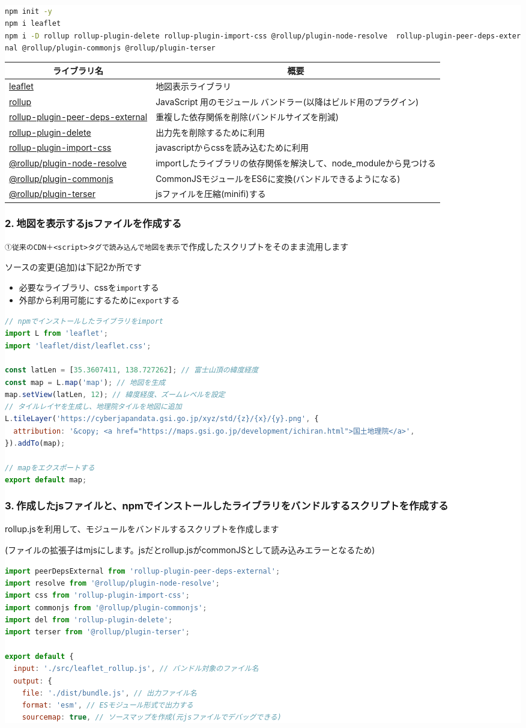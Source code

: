 ```bash
npm init -y
npm i leaflet
npm i -D rollup rollup-plugin-delete rollup-plugin-import-css @rollup/plugin-node-resolve  rollup-plugin-peer-deps-external @rollup/plugin-commonjs @rollup/plugin-terser
```
| ライブラリ名 | 概要 |
| ---- | ---- |
| [leaflet](https://www.npmjs.com/package/leaflet) | 地図表示ライブラリ |
| [rollup](https://github.com/rollup/rollup) | JavaScript 用のモジュール バンドラー(以降はビルド用のプラグイン) |
| [rollup-plugin-peer-deps-external](https://www.npmjs.com/package/rollup-plugin-peer-deps-external) | 重複した依存関係を削除(バンドルサイズを削減) |
| [rollup-plugin-delete](https://www.npmjs.com/package/rollup-plugin-delete) | 出力先を削除するために利用 |
| [rollup-plugin-import-css](https://www.npmjs.com/package/rollup-plugin-import-css) | javascriptからcssを読み込むために利用 |
| [@rollup/plugin-node-resolve](https://www.npmjs.com/package/@rollup/plugin-node-resolve)   | importしたライブラリの依存関係を解決して、node_moduleから見つける |
| [@rollup/plugin-commonjs](https://www.npmjs.com/package/@rollup/plugin-commonjs) | CommonJSモジュールをES6に変換(バンドルできるようになる) |
| [@rollup/plugin-terser](https://www.npmjs.com/package/@rollup/plugin-terser) | jsファイルを圧縮(minifi)する |

### 2. 地図を表示するjsファイルを作成する

`①従来のCDN＋<script>タグで読み込んで地図を表示`で作成したスクリプトをそのまま流用します

ソースの変更(追加)は下記2か所です
* 必要なライブラリ、cssを`import`する
* 外部から利用可能にするために`export`する

```javascript:./src/leaflet_rollup.js
// npmでインストールしたライブラリをimport
import L from 'leaflet';
import 'leaflet/dist/leaflet.css';

const latLen = [35.3607411, 138.727262]; // 富士山頂の緯度経度
const map = L.map('map'); // 地図を生成
map.setView(latLen, 12); // 緯度経度、ズームレベルを設定
// タイルレイヤを生成し、地理院タイルを地図に追加
L.tileLayer('https://cyberjapandata.gsi.go.jp/xyz/std/{z}/{x}/{y}.png', {
  attribution: '&copy; <a href="https://maps.gsi.go.jp/development/ichiran.html">国土地理院</a>',
}).addTo(map);

// mapをエクスポートする
export default map;
```
### 3. 作成したjsファイルと、npmでインストールしたライブラリをバンドルするスクリプトを作成する

rollup.jsを利用して、モジュールをバンドルするスクリプトを作成します

(ファイルの拡張子はmjsにします。jsだとrollup.jsがcommonJSとして読み込みエラーとなるため)
```javascript:rollup.config.mjs
import peerDepsExternal from 'rollup-plugin-peer-deps-external';
import resolve from '@rollup/plugin-node-resolve';
import css from 'rollup-plugin-import-css';
import commonjs from '@rollup/plugin-commonjs';
import del from 'rollup-plugin-delete';
import terser from '@rollup/plugin-terser';

export default {
  input: './src/leaflet_rollup.js', // バンドル対象のファイル名
  output: {
    file: './dist/bundle.js', // 出力ファイル名
    format: 'esm', // ESモジュール形式で出力する
    sourcemap: true, // ソースマップを作成(元jsファイルでデバッグできる)
```